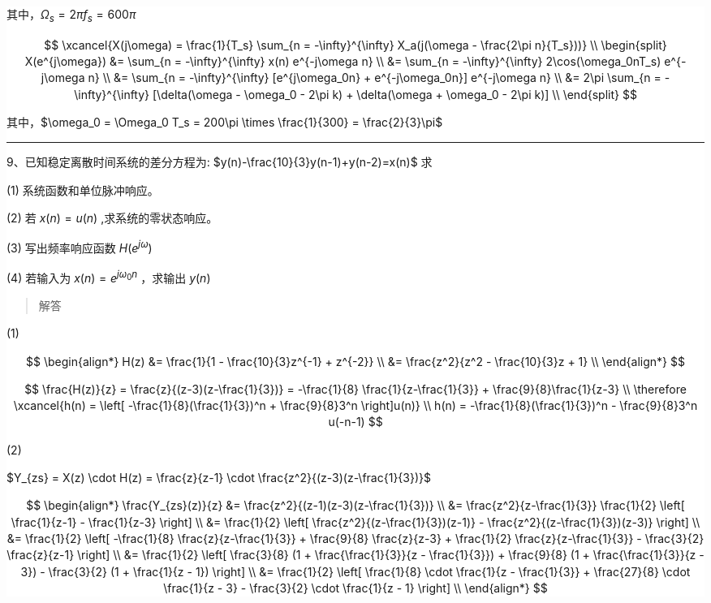 其中，$\Omega_s = 2\pi f_s = 600\pi$

$$
\xcancel{X(j\omega) = \frac{1}{T_s} \sum_{n = -\infty}^{\infty} X_a(j(\omega - \frac{2\pi n}{T_s}))} \\
\begin{split}
    X(e^{j\omega})
    &= \sum_{n = -\infty}^{\infty} x(n) e^{-j\omega n} \\
    &= \sum_{n = -\infty}^{\infty} 2\cos(\omega_0nT_s) e^{-j\omega n} \\
    &= \sum_{n = -\infty}^{\infty} [e^{j\omega_0n} + e^{-j\omega_0n}] e^{-j\omega n} \\
    &= 2\pi \sum_{n = -\infty}^{\infty} [\delta(\omega - \omega_0 - 2\pi k) + \delta(\omega + \omega_0 - 2\pi k)] \\
\end{split}
$$

其中，$\omega_0 = \Omega_0 T_s = 200\pi \times \frac{1}{300} = \frac{2}{3}\pi$

---

9、已知稳定离散时间系统的差分方程为: $y(n)-\frac{10}{3}y(n-1)+y(n-2)=x(n)$ 求

(1) 系统函数和单位脉冲响应。

(2) 若 $x(n)=u(n)$ ,求系统的零状态响应。

(3) 写出频率响应函数 $H(e^{j\omega})$

(4) 若输入为 $x(n)=e^{j\omega_0 n}$ ，求输出 $y(n)$

> 解答

(1)

$$
\begin{align*}
    H(z)
    &= \frac{1}{1 - \frac{10}{3}z^{-1} + z^{-2}} \\
    &= \frac{z^2}{z^2 - \frac{10}{3}z + 1} \\
\end{align*}
$$

$$
\frac{H(z)}{z} = \frac{z}{(z-3)(z-\frac{1}{3})} = -\frac{1}{8} \frac{1}{z-\frac{1}{3}} + \frac{9}{8}\frac{1}{z-3} \\
\therefore \xcancel{h(n) = \left[ -\frac{1}{8}(\frac{1}{3})^n + \frac{9}{8}3^n \right]u(n)} \\
h(n) = -\frac{1}{8}(\frac{1}{3})^n - \frac{9}{8}3^n u(-n-1)
$$

(2)

$Y_{zs} = X(z) \cdot H(z) = \frac{z}{z-1} \cdot \frac{z^2}{(z-3)(z-\frac{1}{3})}$

$$
\begin{align*}
    \frac{Y_{zs}(z)}{z}
    &= \frac{z^2}{(z-1)(z-3)(z-\frac{1}{3})} \\
    &= \frac{z^2}{z-\frac{1}{3}} \frac{1}{2} \left[ \frac{1}{z-1} - \frac{1}{z-3} \right] \\
    &= \frac{1}{2} \left[ \frac{z^2}{(z-\frac{1}{3})(z-1)} - \frac{z^2}{(z-\frac{1}{3})(z-3)} \right] \\
    &= \frac{1}{2} \left[ -\frac{1}{8} \frac{z}{z-\frac{1}{3}} + \frac{9}{8} \frac{z}{z-3} + \frac{1}{2} \frac{z}{z-\frac{1}{3}} - \frac{3}{2} \frac{z}{z-1} \right] \\
    &= \frac{1}{2} \left[ \frac{3}{8} (1 + \frac{\frac{1}{3}}{z - \frac{1}{3}}) + \frac{9}{8} (1 + \frac{\frac{1}{3}}{z - 3}) - \frac{3}{2} (1 + \frac{1}{z - 1}) \right] \\
    &= \frac{1}{2} \left[ \frac{1}{8} \cdot \frac{1}{z - \frac{1}{3}} + \frac{27}{8} \cdot \frac{1}{z - 3} - \frac{3}{2} \cdot \frac{1}{z - 1} \right] \\
\end{align*}
$$
